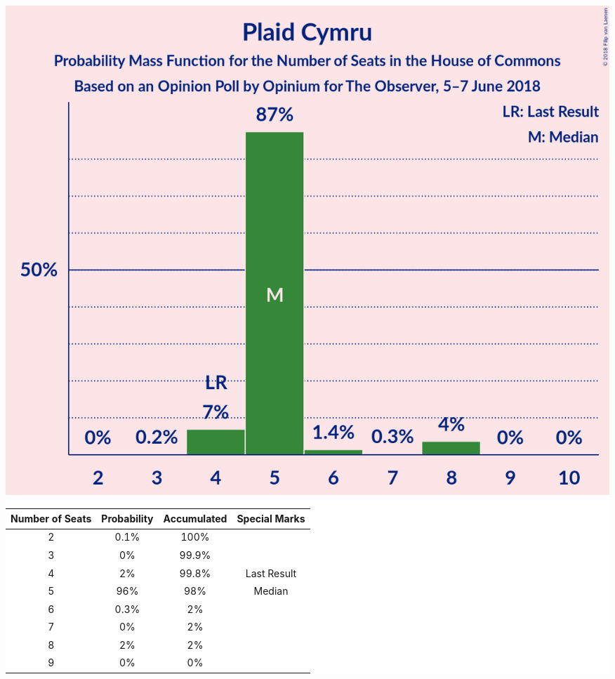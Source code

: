 ![Graph with seats probability mass function not yet produced](2018-06-07-Opinium-seats-pmf-plaidcymru.png "Seats Probability Mass Function")

| Number of Seats | Probability | Accumulated | Special Marks |
|:---------------:|:-----------:|:-----------:|:-------------:|
| 2 | 0.1% | 100% |  |
| 3 | 0% | 99.9% |  |
| 4 | 2% | 99.8% | Last Result |
| 5 | 96% | 98% | Median |
| 6 | 0.3% | 2% |  |
| 7 | 0% | 2% |  |
| 8 | 2% | 2% |  |
| 9 | 0% | 0% |  |
